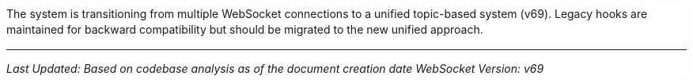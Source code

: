 The system is transitioning from multiple WebSocket connections to a unified topic-based system (v69). Legacy hooks are maintained for backward compatibility but should be migrated to the new unified approach.

---

*Last Updated: Based on codebase analysis as of the document creation date*
*WebSocket Version: v69*